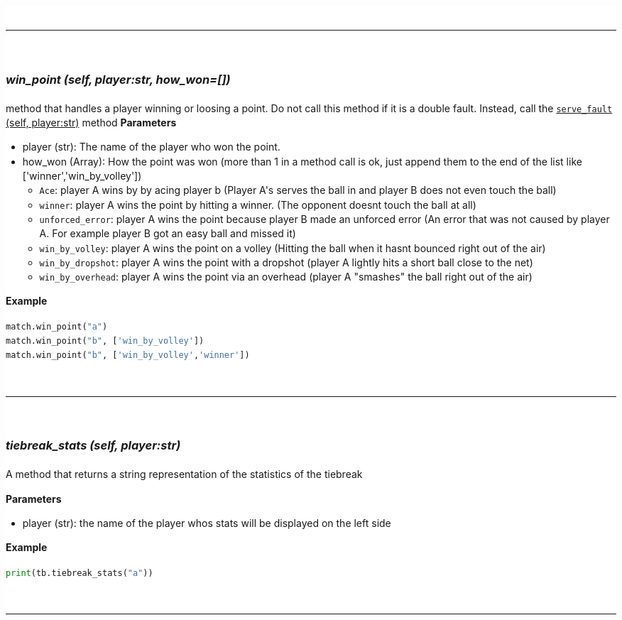 <br>

***

<br>

#### ***<h3>win_point (self, player:str, how_won=[])</h3>***
method that handles a player winning or loosing a point. Do not call this method if it is a double fault. Instead, call the [`serve_fault` (self, player:str)](#serve_fault-self-playerstr) method
**Parameters**
- player (str): The name of the player who won the point.
- how_won (Array): How the point was won (more than 1 in a method call is ok, just append them to the end of the list like ['winner','win_by_volley'])
  - `Ace`: player A wins by by acing player b (Player A's serves the ball in and player B does not even touch the ball)
  - `winner`: player A wins the point by hitting a winner. (The opponent doesnt touch the ball at all)
  - `unforced_error`: player A wins the point because player B made an unforced error (An error that was not caused by player A. For example player B got an easy ball and missed it)
  - `win_by_volley`: player A wins the point on a volley (Hitting the ball when it hasnt bounced right out of the air)
  - `win_by_dropshot`: player A wins the point with a dropshot (player A lightly hits a short ball close to the net)
  - `win_by_overhead`: player A wins the point via an overhead (player A "smashes" the ball right out of the air)


**Example**
```python
match.win_point("a")
match.win_point("b", ['win_by_volley'])
match.win_point("b", ['win_by_volley','winner'])
```

<br>

***

<br>

#### ***<h3>tiebreak_stats (self, player:str)</h3>***
A method that returns a string representation of the statistics of the tiebreak

**Parameters**
- player (str): the name of the player whos stats will be displayed on the left side

**Example**
```python
print(tb.tiebreak_stats("a"))
```


<br>

***
